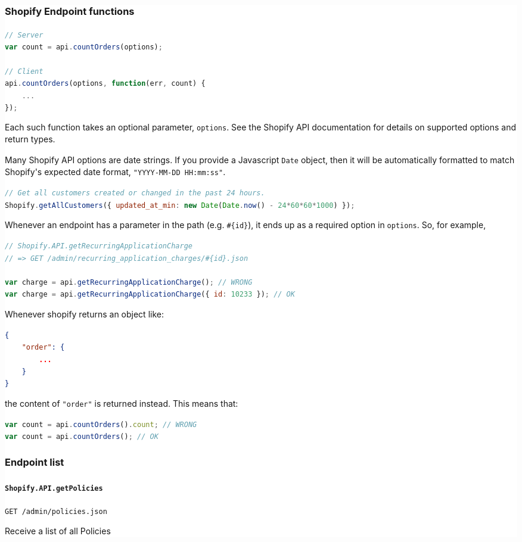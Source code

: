 ### Shopify Endpoint functions

```javascript
// Server
var count = api.countOrders(options);

// Client
api.countOrders(options, function(err, count) {
    ...
});

```

Each such function takes an optional parameter, `options`.  See the Shopify API documentation for details on supported options and return types.

Many Shopify API options are date strings.  If you provide a Javascript `Date` object, then it will be automatically formatted to match Shopify's expected date format, `"YYYY-MM-DD HH:mm:ss"`.

```javascript
// Get all customers created or changed in the past 24 hours.
Shopify.getAllCustomers({ updated_at_min: new Date(Date.now() - 24*60*60*1000) });
```

Whenever an endpoint has a parameter in the path (e.g. `#{id}`), it ends up as a required option in `options`.  So, for example,

```javascript
// Shopify.API.getRecurringApplicationCharge
// => GET /admin/recurring_application_charges/#{id}.json

var charge = api.getRecurringApplicationCharge(); // WRONG
var charge = api.getRecurringApplicationCharge({ id: 10233 }); // OK
```

Whenever shopify returns an object like:

```json
{
    "order": {
        ...
    }
}
```

the content of `"order"` is returned instead.  This means that:

```javascript
var count = api.countOrders().count; // WRONG
var count = api.countOrders(); // OK
```

### Endpoint list

#### `Shopify.API.getPolicies`
```
GET /admin/policies.json
```
Receive a list of all Policies
